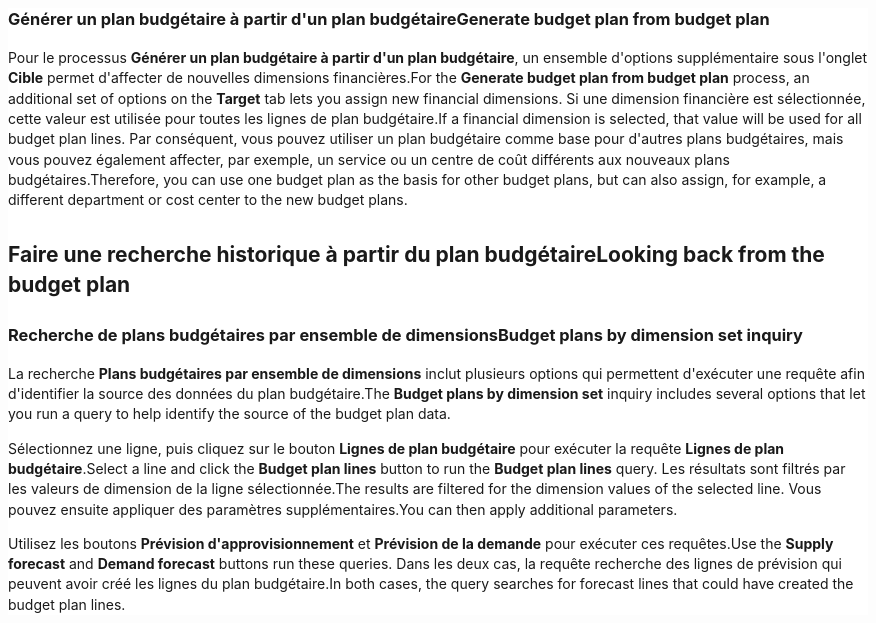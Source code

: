### <a name="generate-budget-plan-from-budget-plan"></a><span data-ttu-id="597b3-211">Générer un plan budgétaire à partir d'un plan budgétaire</span><span class="sxs-lookup"><span data-stu-id="597b3-211">Generate budget plan from budget plan</span></span>

<span data-ttu-id="597b3-212">Pour le processus **Générer un plan budgétaire à partir d'un plan budgétaire**, un ensemble d'options supplémentaire sous l'onglet **Cible** permet d'affecter de nouvelles dimensions financières.</span><span class="sxs-lookup"><span data-stu-id="597b3-212">For the **Generate budget plan from budget plan** process, an additional set of options on the **Target** tab lets you assign new financial dimensions.</span></span> <span data-ttu-id="597b3-213">Si une dimension financière est sélectionnée, cette valeur est utilisée pour toutes les lignes de plan budgétaire.</span><span class="sxs-lookup"><span data-stu-id="597b3-213">If a financial dimension is selected, that value will be used for all budget plan lines.</span></span> <span data-ttu-id="597b3-214">Par conséquent, vous pouvez utiliser un plan budgétaire comme base pour d'autres plans budgétaires, mais vous pouvez également affecter, par exemple, un service ou un centre de coût différents aux nouveaux plans budgétaires.</span><span class="sxs-lookup"><span data-stu-id="597b3-214">Therefore, you can use one budget plan as the basis for other budget plans, but can also assign, for example, a different department or cost center to the new budget plans.</span></span>

## <a name="looking-back-from-the-budget-plan"></a><span data-ttu-id="597b3-215">Faire une recherche historique à partir du plan budgétaire</span><span class="sxs-lookup"><span data-stu-id="597b3-215">Looking back from the budget plan</span></span>
### <a name="budget-plans-by-dimension-set-inquiry"></a><span data-ttu-id="597b3-216">Recherche de plans budgétaires par ensemble de dimensions</span><span class="sxs-lookup"><span data-stu-id="597b3-216">Budget plans by dimension set inquiry</span></span>

<span data-ttu-id="597b3-217">La recherche **Plans budgétaires par ensemble de dimensions** inclut plusieurs options qui permettent d'exécuter une requête afin d'identifier la source des données du plan budgétaire.</span><span class="sxs-lookup"><span data-stu-id="597b3-217">The **Budget plans by dimension set** inquiry includes several options that let you run a query to help identify the source of the budget plan data.</span></span> 

<span data-ttu-id="597b3-218">Sélectionnez une ligne, puis cliquez sur le bouton **Lignes de plan budgétaire** pour exécuter la requête **Lignes de plan budgétaire**.</span><span class="sxs-lookup"><span data-stu-id="597b3-218">Select a line and click the **Budget plan lines** button to run the **Budget plan lines** query.</span></span> <span data-ttu-id="597b3-219">Les résultats sont filtrés par les valeurs de dimension de la ligne sélectionnée.</span><span class="sxs-lookup"><span data-stu-id="597b3-219">The results are filtered for the dimension values of the selected line.</span></span> <span data-ttu-id="597b3-220">Vous pouvez ensuite appliquer des paramètres supplémentaires.</span><span class="sxs-lookup"><span data-stu-id="597b3-220">You can then apply additional parameters.</span></span> 

<span data-ttu-id="597b3-221">Utilisez les boutons **Prévision d'approvisionnement** et **Prévision de la demande** pour exécuter ces requêtes.</span><span class="sxs-lookup"><span data-stu-id="597b3-221">Use the **Supply forecast** and **Demand forecast** buttons run these queries.</span></span> <span data-ttu-id="597b3-222">Dans les deux cas, la requête recherche des lignes de prévision qui peuvent avoir créé les lignes du plan budgétaire.</span><span class="sxs-lookup"><span data-stu-id="597b3-222">In both cases, the query searches for forecast lines that could have created the budget plan lines.</span></span> 
